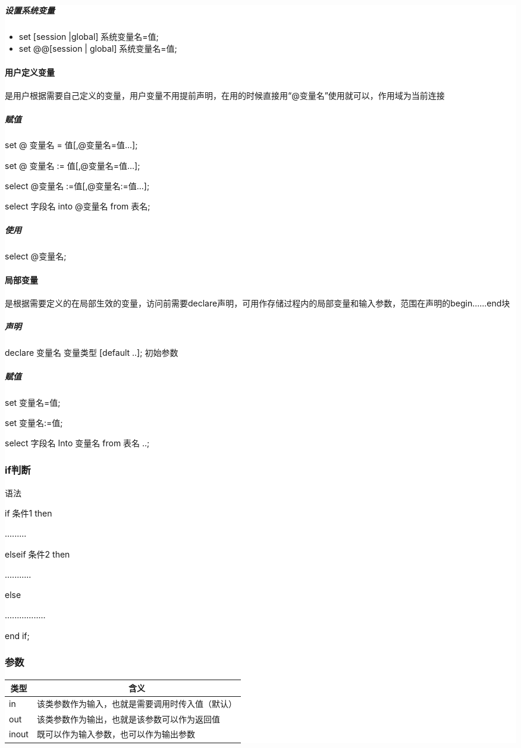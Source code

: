 ##### 设置系统变量

* set [session |global] 系统变量名=值;
* set @@[session | global] 系统变量名=值;

#### 用户定义变量

是用户根据需要自己定义的变量，用户变量不用提前声明，在用的时候直接用“@变量名”使用就可以，作用域为当前连接

##### 赋值

set @ 变量名 = 值[,@变量名=值...];

set @ 变量名  := 值[,@变量名=值...];

select @变量名 :=值[,@变量名:=值...];

select 字段名 into @变量名 from 表名;

##### 使用

select @变量名;

#### 局部变量

是根据需要定义的在局部生效的变量，访问前需要declare声明，可用作存储过程内的局部变量和输入参数，范围在声明的begin......end块

##### 声明

declare 变量名 变量类型 [default ..]; 初始参数

##### 赋值

set 变量名=值;

set 变量名:=值;

select 字段名 Into 变量名 from 表名 ..;

### if判断

语法 

if 条件1 then

  .........

elseif 条件2 then

...........

else

.................

end if;

### 参数

| 类型  | 含义                                             |
| ----- | ------------------------------------------------ |
| in    | 该类参数作为输入，也就是需要调用时传入值（默认） |
| out   | 该类参数作为输出，也就是该参数可以作为返回值     |
| inout | 既可以作为输入参数，也可以作为输出参数           |
